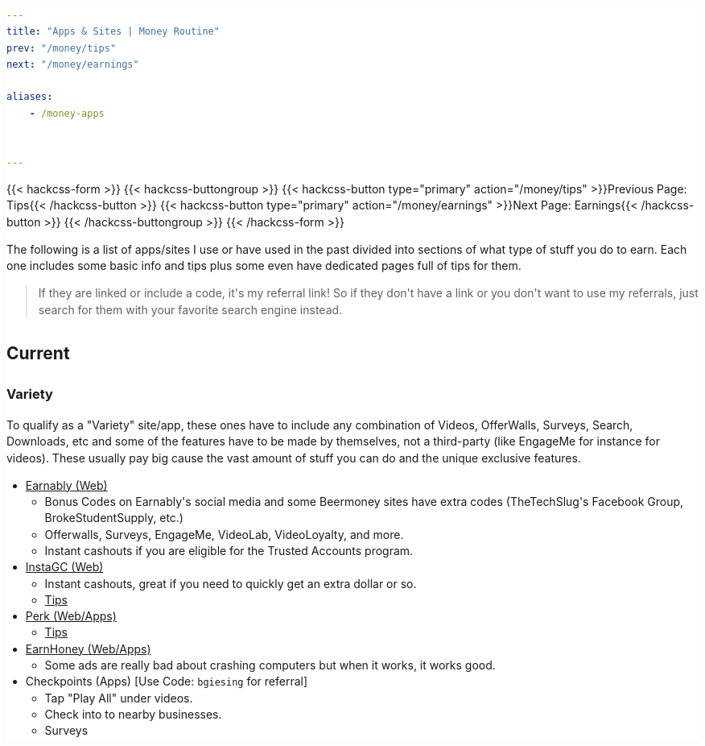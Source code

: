 ```yaml
---
title: "Apps & Sites | Money Routine"
prev: "/money/tips"
next: "/money/earnings"

aliases:
    - /money-apps


---
```


{{< hackcss-form >}}
  {{< hackcss-buttongroup >}}
      {{< hackcss-button type="primary" action="/money/tips" >}}Previous Page:
          Tips{{< /hackcss-button >}}
      {{< hackcss-button type="primary" action="/money/earnings" >}}Next Page:
          Earnings{{< /hackcss-button >}}
  {{< /hackcss-buttongroup >}}
{{< /hackcss-form >}}

The following is a list of apps/sites I use or have used in the past divided
into sections of what type of stuff you do to earn. Each one includes some basic
info and tips plus some even have dedicated pages full of tips for them.

> If they are linked or include a code, it's my referral link! So if they don't
> have a link or you don't want to use my referrals, just search for them with
> your favorite search engine instead.

## Current

### Variety

To qualify as a "Variety" site/app, these ones have to include any combination
of Videos, OfferWalls, Surveys, Search, Downloads, etc and some of the features
have to be made by themselves, not a third-party (like EngageMe for instance for
videos). These usually pay big cause the vast amount of stuff you can do and the
unique exclusive features.

- [Earnably (Web)](https://earnably.com/i/bgiesing)
  - Bonus Codes on Earnably's social media and some Beermoney sites have extra
    codes (TheTechSlug's Facebook Group, BrokeStudentSupply, etc.)
  - Offerwalls, Surveys, EngageMe, VideoLab, VideoLoyalty, and more.
  - Instant cashouts if you are eligible for the Trusted Accounts program.
- [InstaGC (Web)](https://www.instagc.com/bgiesing)
  - Instant cashouts, great if you need to quickly get an extra dollar or so.
  - [Tips](/instagc-tips/)
- [Perk (Web/Apps)](https://perk.com/r/58c58a73)
  - [Tips](/perk-tips/)
- [EarnHoney (Web/Apps)](https://www.earnhoney.com/home/?referrer=11E793B136)
  - Some ads are really bad about crashing computers but when it works, it works
    good.
- Checkpoints (Apps) [Use Code: `bgiesing` for referral]
  - Tap "Play All" under videos.
  - Check into to nearby businesses.
  - Surveys

